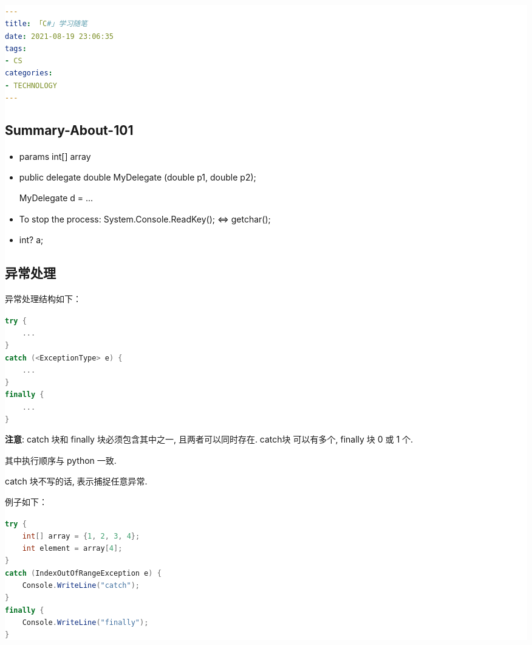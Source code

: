 ```yaml
---
title: 「C#」学习随笔
date: 2021-08-19 23:06:35
tags:
- CS
categories:
- TECHNOLOGY
---
```





## Summary-About-101

- params int[] array

- public delegate double MyDelegate (double p1, double p2);
  
    MyDelegate d = ...

- To stop the process: System.Console.ReadKey(); <=> getchar();

- int? a;

## 异常处理

异常处理结构如下：

```c#
try {
    ...
}
catch (<ExceptionType> e) {
    ...
}
finally {
    ...
}
```

**注意**: catch 块和 finally 块必须包含其中之一, 且两者可以同时存在. catch块 可以有多个, finally 块 0 或 1 个. 

其中执行顺序与 python 一致.

catch 块不写的话, 表示捕捉任意异常. 

例子如下：

```c#
try {
    int[] array = {1, 2, 3, 4};
    int element = array[4];
}
catch (IndexOutOfRangeException e) {
    Console.WriteLine("catch");
}
finally {
    Console.WriteLine("finally");
}
```
